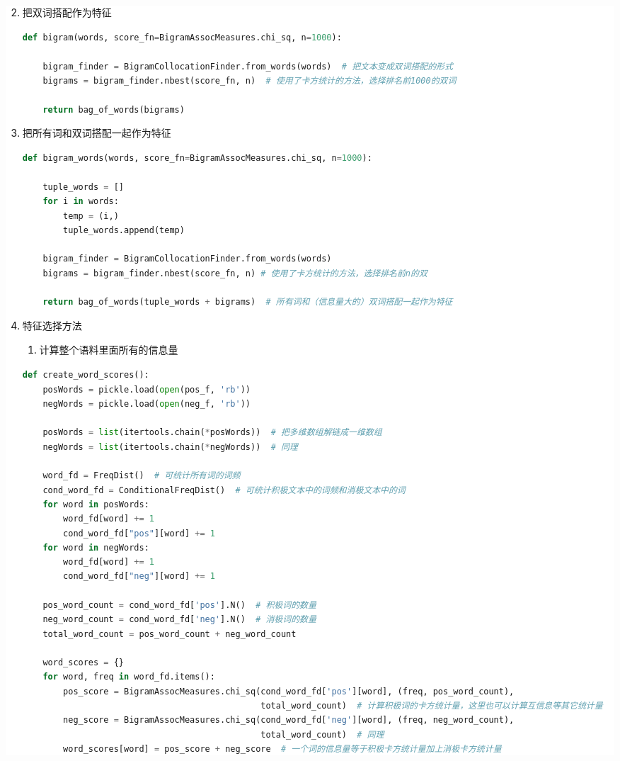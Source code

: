    2. 把双词搭配作为特征

      ```python
      def bigram(words, score_fn=BigramAssocMeasures.chi_sq, n=1000):

          bigram_finder = BigramCollocationFinder.from_words(words)  # 把文本变成双词搭配的形式
          bigrams = bigram_finder.nbest(score_fn, n)  # 使用了卡方统计的方法，选择排名前1000的双词

          return bag_of_words(bigrams)
      ```

   3. 把所有词和双词搭配一起作为特征

      ```Python
      def bigram_words(words, score_fn=BigramAssocMeasures.chi_sq, n=1000):

          tuple_words = []
          for i in words:
              temp = (i,)
              tuple_words.append(temp)

          bigram_finder = BigramCollocationFinder.from_words(words)
          bigrams = bigram_finder.nbest(score_fn, n) # 使用了卡方统计的方法，选择排名前n的双

          return bag_of_words(tuple_words + bigrams)  # 所有词和（信息量大的）双词搭配一起作为特征
      ```

3. 特征选择方法

   1.  计算整个语料里面所有的信息量

      ```python
      def create_word_scores():
          posWords = pickle.load(open(pos_f, 'rb'))
          negWords = pickle.load(open(neg_f, 'rb'))

          posWords = list(itertools.chain(*posWords))  # 把多维数组解链成一维数组
          negWords = list(itertools.chain(*negWords))  # 同理

          word_fd = FreqDist()  # 可统计所有词的词频
          cond_word_fd = ConditionalFreqDist()  # 可统计积极文本中的词频和消极文本中的词
          for word in posWords:
              word_fd[word] += 1
              cond_word_fd["pos"][word] += 1
          for word in negWords:
              word_fd[word] += 1
              cond_word_fd["neg"][word] += 1

          pos_word_count = cond_word_fd['pos'].N()  # 积极词的数量
          neg_word_count = cond_word_fd['neg'].N()  # 消极词的数量
          total_word_count = pos_word_count + neg_word_count

          word_scores = {}
          for word, freq in word_fd.items():
              pos_score = BigramAssocMeasures.chi_sq(cond_word_fd['pos'][word], (freq, pos_word_count),
                                                     total_word_count)  # 计算积极词的卡方统计量，这里也可以计算互信息等其它统计量
              neg_score = BigramAssocMeasures.chi_sq(cond_word_fd['neg'][word], (freq, neg_word_count),
                                                     total_word_count)  # 同理
              word_scores[word] = pos_score + neg_score  # 一个词的信息量等于积极卡方统计量加上消极卡方统计量

